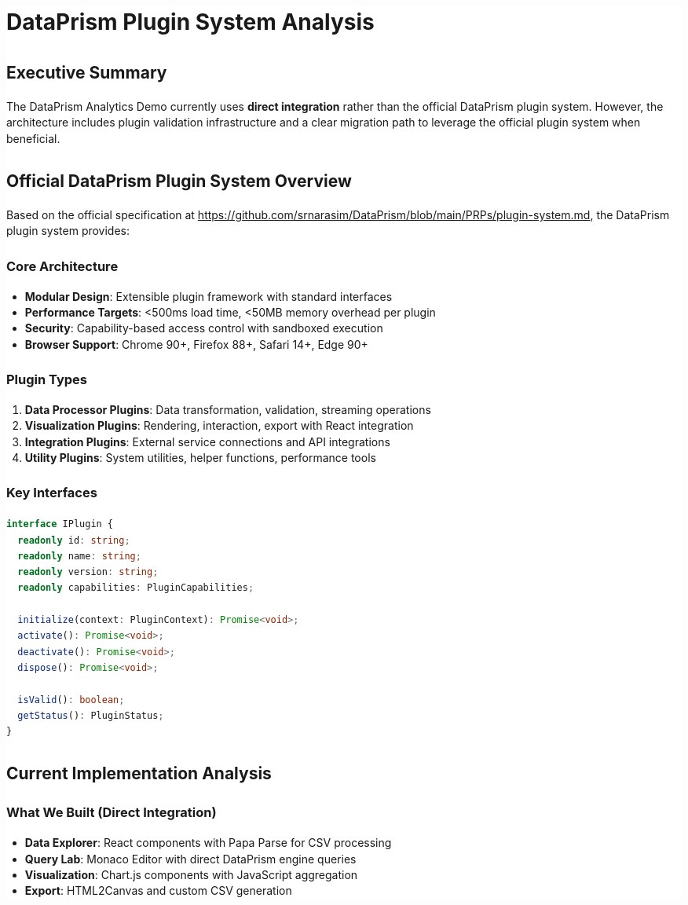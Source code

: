 # DataPrism Plugin System Analysis

## Executive Summary

The DataPrism Analytics Demo currently uses **direct integration** rather than the official DataPrism plugin system. However, the architecture includes plugin validation infrastructure and a clear migration path to leverage the official plugin system when beneficial.

## Official DataPrism Plugin System Overview

Based on the official specification at https://github.com/srnarasim/DataPrism/blob/main/PRPs/plugin-system.md, the DataPrism plugin system provides:

### Core Architecture
- **Modular Design**: Extensible plugin framework with standard interfaces
- **Performance Targets**: <500ms load time, <50MB memory overhead per plugin
- **Security**: Capability-based access control with sandboxed execution
- **Browser Support**: Chrome 90+, Firefox 88+, Safari 14+, Edge 90+

### Plugin Types
1. **Data Processor Plugins**: Data transformation, validation, streaming operations
2. **Visualization Plugins**: Rendering, interaction, export with React integration
3. **Integration Plugins**: External service connections and API integrations
4. **Utility Plugins**: System utilities, helper functions, performance tools

### Key Interfaces
```typescript
interface IPlugin {
  readonly id: string;
  readonly name: string;
  readonly version: string;
  readonly capabilities: PluginCapabilities;
  
  initialize(context: PluginContext): Promise<void>;
  activate(): Promise<void>;
  deactivate(): Promise<void>;
  dispose(): Promise<void>;
  
  isValid(): boolean;
  getStatus(): PluginStatus;
}
```

## Current Implementation Analysis

### What We Built (Direct Integration)
- **Data Explorer**: React components with Papa Parse for CSV processing
- **Query Lab**: Monaco Editor with direct DataPrism engine queries
- **Visualization**: Chart.js components with JavaScript aggregation
- **Export**: HTML2Canvas and custom CSV generation
